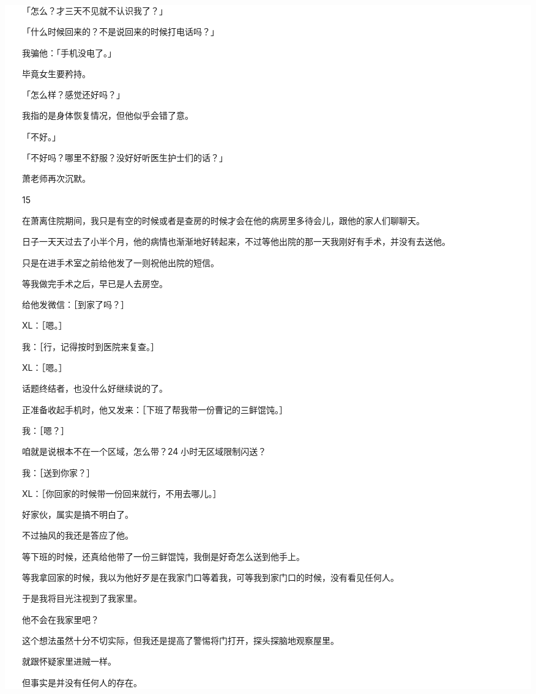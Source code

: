 &emsp;&emsp;「怎么？才三天不见就不认识我了？」  
  
&emsp;&emsp;「什么时候回来的？不是说回来的时候打电话吗？」  
  
&emsp;&emsp;我骗他：「手机没电了。」  
  
&emsp;&emsp;毕竟女生要矜持。  
  
&emsp;&emsp;「怎么样？感觉还好吗？」  
  
&emsp;&emsp;我指的是身体恢复情况，但他似乎会错了意。  
  
&emsp;&emsp;「不好。」  
  
&emsp;&emsp;「不好吗？哪里不舒服？没好好听医生护士们的话？」  
  
&emsp;&emsp;萧老师再次沉默。  
  
&emsp;&emsp;15  
  
&emsp;&emsp;在萧离住院期间，我只是有空的时候或者是查房的时候才会在他的病房里多待会儿，跟他的家人们聊聊天。  
  
&emsp;&emsp;日子一天天过去了小半个月，他的病情也渐渐地好转起来，不过等他出院的那一天我刚好有手术，并没有去送他。  
  
&emsp;&emsp;只是在进手术室之前给他发了一则祝他出院的短信。  
  
&emsp;&emsp;等我做完手术之后，早已是人去房空。  
  
&emsp;&emsp;给他发微信：［到家了吗？］  
  
&emsp;&emsp;XL：［嗯。］  
  
&emsp;&emsp;我：［行，记得按时到医院来复查。］  
  
&emsp;&emsp;XL：［嗯。］  
  
&emsp;&emsp;话题终结者，也没什么好继续说的了。  
  
&emsp;&emsp;正准备收起手机时，他又发来：［下班了帮我带一份曹记的三鲜馄饨。］  
  
&emsp;&emsp;我：［嗯？］  
  
&emsp;&emsp;咱就是说根本不在一个区域，怎么带？24 小时无区域限制闪送？  
  
&emsp;&emsp;我：［送到你家？］  
  
&emsp;&emsp;XL：［你回家的时候带一份回来就行，不用去哪儿。］  
  
&emsp;&emsp;好家伙，属实是搞不明白了。  
  
&emsp;&emsp;不过抽风的我还是答应了他。  
  
&emsp;&emsp;等下班的时候，还真给他带了一份三鲜馄饨，我倒是好奇怎么送到他手上。  
  
&emsp;&emsp;等我拿回家的时候，我以为他好歹是在我家门口等着我，可等我到家门口的时候，没有看见任何人。  
  
&emsp;&emsp;于是我将目光注视到了我家里。  
  
&emsp;&emsp;他不会在我家里吧？  
  
&emsp;&emsp;这个想法虽然十分不切实际，但我还是提高了警惕将门打开，探头探脑地观察屋里。  
  
&emsp;&emsp;就跟怀疑家里进贼一样。  
  
&emsp;&emsp;但事实是并没有任何人的存在。  
  